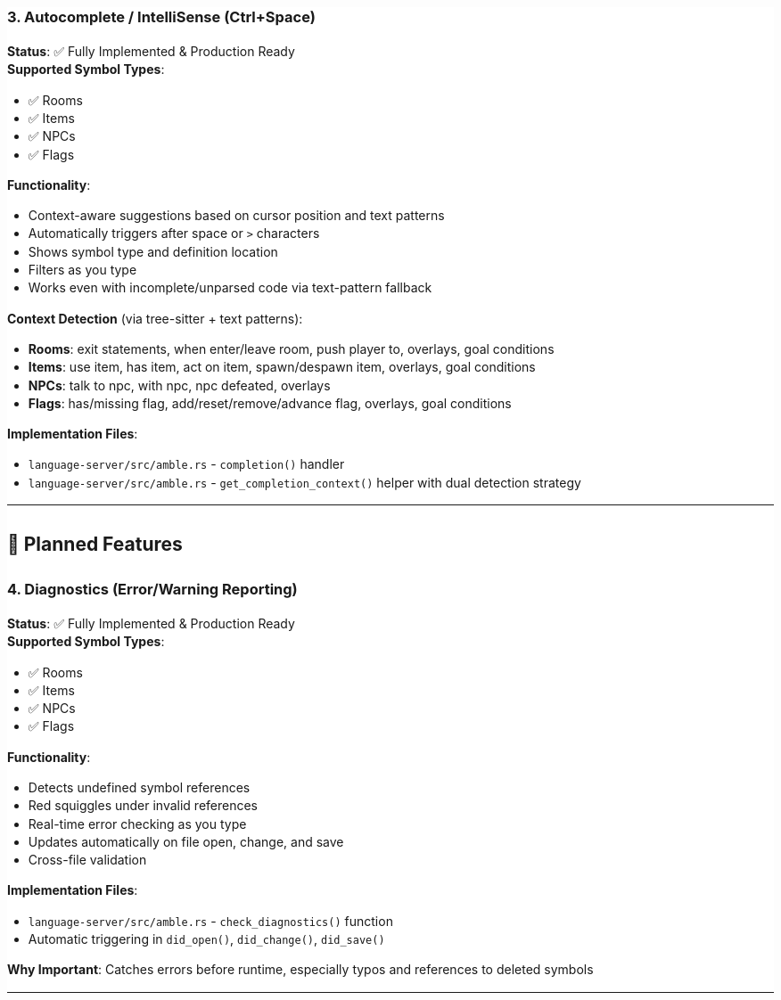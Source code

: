### 3. Autocomplete / IntelliSense (Ctrl+Space)
**Status**: ✅ Fully Implemented & Production Ready  
**Supported Symbol Types**:
- ✅ Rooms
- ✅ Items
- ✅ NPCs
- ✅ Flags

**Functionality**:
- Context-aware suggestions based on cursor position and text patterns
- Automatically triggers after space or `>` characters
- Shows symbol type and definition location
- Filters as you type
- Works even with incomplete/unparsed code via text-pattern fallback

**Context Detection** (via tree-sitter + text patterns):
- **Rooms**: exit statements, when enter/leave room, push player to, overlays, goal conditions
- **Items**: use item, has item, act on item, spawn/despawn item, overlays, goal conditions
- **NPCs**: talk to npc, with npc, npc defeated, overlays
- **Flags**: has/missing flag, add/reset/remove/advance flag, overlays, goal conditions

**Implementation Files**:
- `language-server/src/amble.rs` - `completion()` handler
- `language-server/src/amble.rs` - `get_completion_context()` helper with dual detection strategy

---

## 🚧 Planned Features

### 4. Diagnostics (Error/Warning Reporting)
**Status**: ✅ Fully Implemented & Production Ready  
**Supported Symbol Types**:
- ✅ Rooms
- ✅ Items
- ✅ NPCs
- ✅ Flags

**Functionality**:
- Detects undefined symbol references
- Red squiggles under invalid references
- Real-time error checking as you type
- Updates automatically on file open, change, and save
- Cross-file validation

**Implementation Files**:
- `language-server/src/amble.rs` - `check_diagnostics()` function
- Automatic triggering in `did_open()`, `did_change()`, `did_save()`
</parameter>

**Why Important**: Catches errors before runtime, especially typos and references to deleted symbols

---
